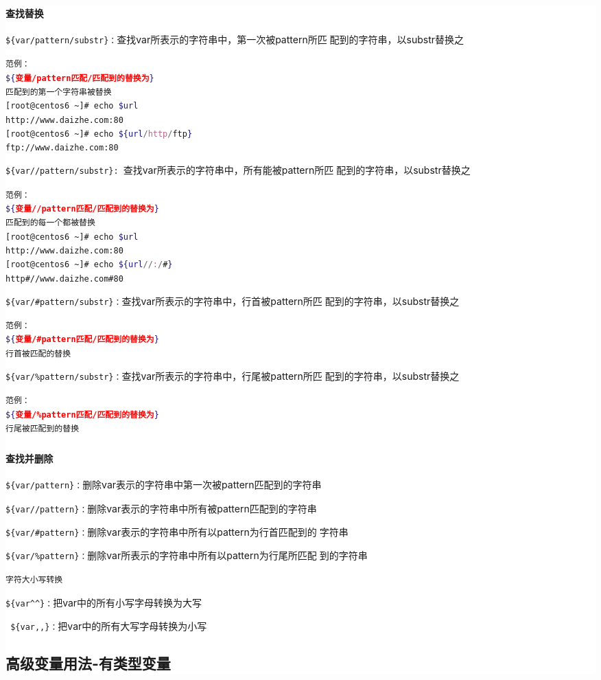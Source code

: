 ### `查找替换 `

`${var/pattern/substr}：`查找var所表示的字符串中，第一次被pattern所匹 配到的字符串，以substr替换之 
```bash
范例：
${变量/pattern匹配/匹配到的替换为}
匹配到的第一个字符串被替换
[root@centos6 ~]# echo $url
http://www.daizhe.com:80
[root@centos6 ~]# echo ${url/http/ftp}
ftp://www.daizhe.com:80

```
`${var//pattern/substr}: `查找var所表示的字符串中，所有能被pattern所匹 配到的字符串，以substr替换之 
```bash
范例：
${变量//pattern匹配/匹配到的替换为}
匹配到的每一个都被替换
[root@centos6 ~]# echo $url
http://www.daizhe.com:80
[root@centos6 ~]# echo ${url//:/#}
http#//www.daizhe.com#80
```
`${var/#pattern/substr}：`查找var所表示的字符串中，行首被pattern所匹 配到的字符串，以substr替换之 
```bash
范例：
${变量/#pattern匹配/匹配到的替换为}
行首被匹配的替换
```


`${var/%pattern/substr}：`查找var所表示的字符串中，行尾被pattern所匹 配到的字符串，以substr替换之
```bash
范例：
${变量/%pattern匹配/匹配到的替换为}
行尾被匹配到的替换
```

### `查找并删除`

`${var/pattern}：`删除var表示的字符串中第一次被pattern匹配到的字符串 

`${var//pattern}：`删除var表示的字符串中所有被pattern匹配到的字符串 

`${var/#pattern}：`删除var表示的字符串中所有以pattern为行首匹配到的 字符串 

`${var/%pattern}：`删除var所表示的字符串中所有以pattern为行尾所匹配 到的字符串 


`字符大小写转换` 

`${var^^}：`把var中的所有小写字母转换为大写

` ${var,,}：`把var中的所有大写字母转换为小写

## 高级变量用法-有类型变量
